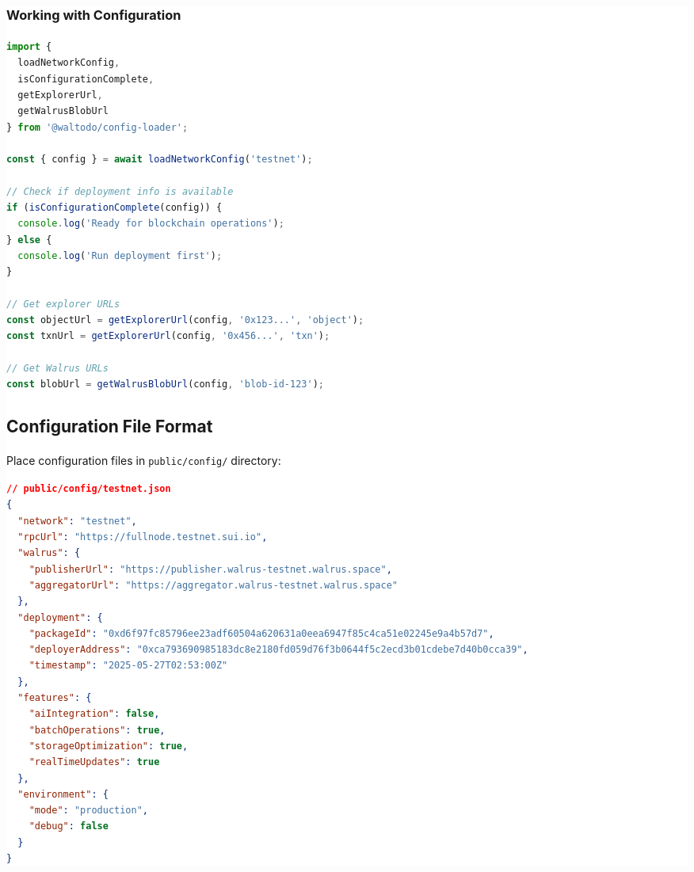### Working with Configuration

```typescript
import { 
  loadNetworkConfig, 
  isConfigurationComplete,
  getExplorerUrl,
  getWalrusBlobUrl 
} from '@waltodo/config-loader';

const { config } = await loadNetworkConfig('testnet');

// Check if deployment info is available
if (isConfigurationComplete(config)) {
  console.log('Ready for blockchain operations');
} else {
  console.log('Run deployment first');
}

// Get explorer URLs
const objectUrl = getExplorerUrl(config, '0x123...', 'object');
const txnUrl = getExplorerUrl(config, '0x456...', 'txn');

// Get Walrus URLs
const blobUrl = getWalrusBlobUrl(config, 'blob-id-123');
```

## Configuration File Format

Place configuration files in `public/config/` directory:

```json
// public/config/testnet.json
{
  "network": "testnet",
  "rpcUrl": "https://fullnode.testnet.sui.io",
  "walrus": {
    "publisherUrl": "https://publisher.walrus-testnet.walrus.space",
    "aggregatorUrl": "https://aggregator.walrus-testnet.walrus.space"
  },
  "deployment": {
    "packageId": "0xd6f97fc85796ee23adf60504a620631a0eea6947f85c4ca51e02245e9a4b57d7",
    "deployerAddress": "0xca793690985183dc8e2180fd059d76f3b0644f5c2ecd3b01cdebe7d40b0cca39",
    "timestamp": "2025-05-27T02:53:00Z"
  },
  "features": {
    "aiIntegration": false,
    "batchOperations": true,
    "storageOptimization": true,
    "realTimeUpdates": true
  },
  "environment": {
    "mode": "production",
    "debug": false
  }
}
```
